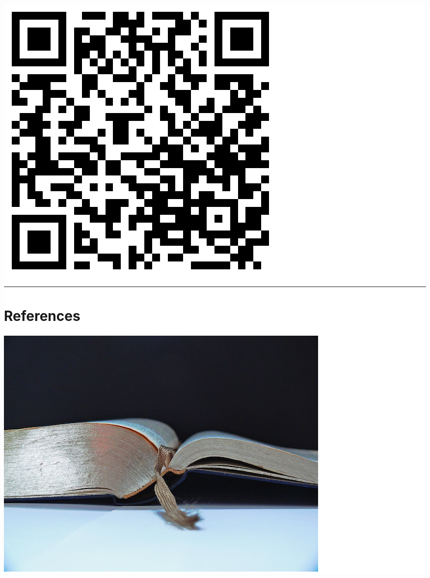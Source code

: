 ![w:300](img/qr-ansible-automates.png)

---

# References

![bg right](img/pexels-pixabay-159591.jpg)
